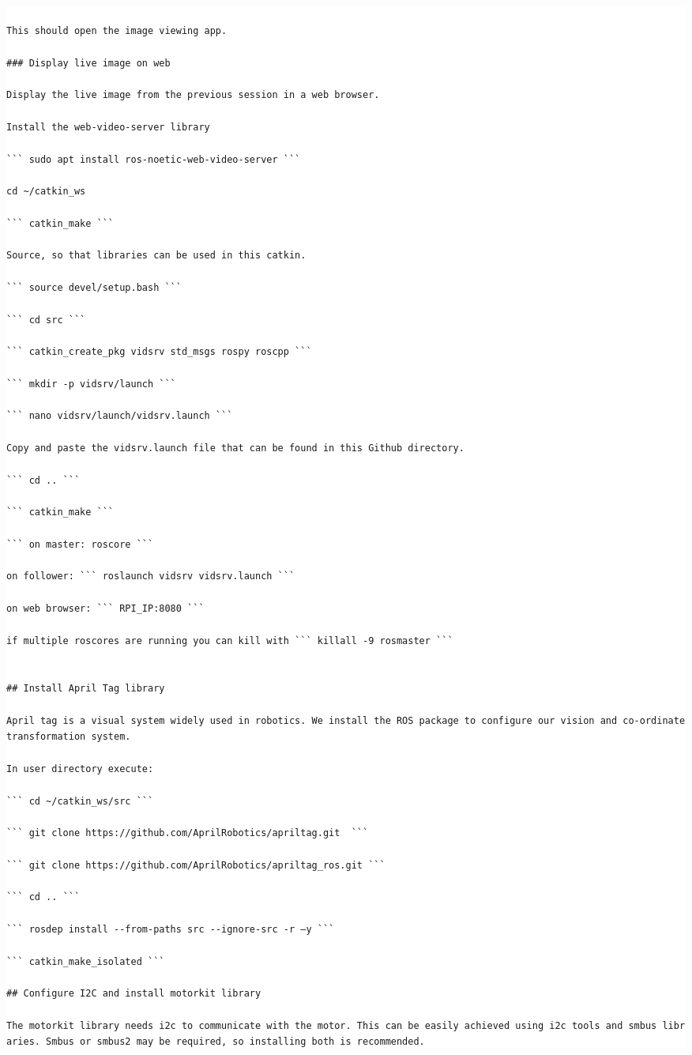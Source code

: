 ```

This should open the image viewing app.

### Display live image on web

Display the live image from the previous session in a web browser.

Install the web-video-server library

``` sudo apt install ros-noetic-web-video-server ```

cd ~/catkin_ws

``` catkin_make ```

Source, so that libraries can be used in this catkin.

``` source devel/setup.bash ```

``` cd src ```

``` catkin_create_pkg vidsrv std_msgs rospy roscpp ``` 

``` mkdir -p vidsrv/launch ``` 

``` nano vidsrv/launch/vidsrv.launch ```

Copy and paste the vidsrv.launch file that can be found in this Github directory.

``` cd .. ```

``` catkin_make ```

``` on master: roscore ``` 

on follower: ``` roslaunch vidsrv vidsrv.launch ```

on web browser: ``` RPI_IP:8080 ```

if multiple roscores are running you can kill with ``` killall -9 rosmaster ```


## Install April Tag library

April tag is a visual system widely used in robotics. We install the ROS package to configure our vision and co-ordinate transformation system.

In user directory execute:

``` cd ~/catkin_ws/src ```

``` git clone https://github.com/AprilRobotics/apriltag.git  ```

``` git clone https://github.com/AprilRobotics/apriltag_ros.git ```

``` cd .. ```

``` rosdep install --from-paths src --ignore-src -r –y ```

``` catkin_make_isolated ```

## Configure I2C and install motorkit library 

The motorkit library needs i2c to communicate with the motor. This can be easily achieved using i2c tools and smbus libraries. Smbus or smbus2 may be required, so installing both is recommended.

```